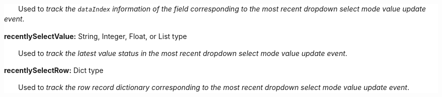 　　Used to *track the `dataIndex` information of the field corresponding to the most recent dropdown select mode value update event*.

**recentlySelectValue:** String, Integer, Float, or List type

　　Used to *track the latest value status in the most recent dropdown select mode value update event*.

**recentlySelectRow:** Dict type

　　Used to *track the row record dictionary corresponding to the most recent dropdown select mode value update event*.